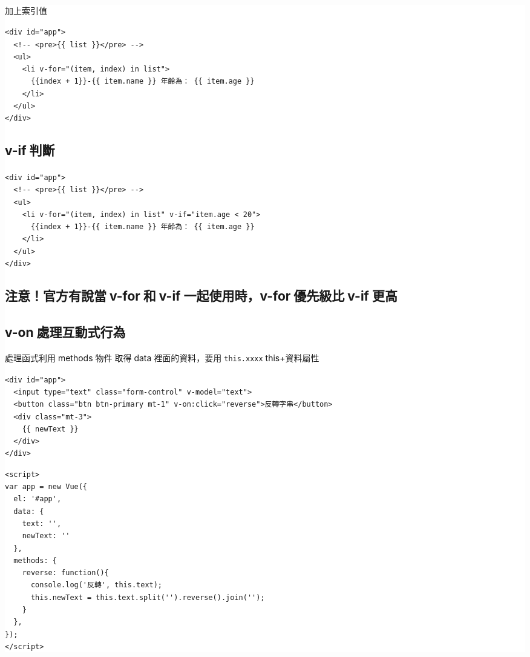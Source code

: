 加上索引值
```javascript=
<div id="app">
  <!-- <pre>{{ list }}</pre> -->
  <ul>
    <li v-for="(item, index) in list">
      {{index + 1}}-{{ item.name }} 年齡為： {{ item.age }}
    </li>
  </ul>
</div>
```

## v-if 判斷
```html=
<div id="app">
  <!-- <pre>{{ list }}</pre> -->
  <ul>
    <li v-for="(item, index) in list" v-if="item.age < 20">
      {{index + 1}}-{{ item.name }} 年齡為： {{ item.age }}
    </li>
  </ul>
</div>
```

## 注意！官方有說當 v-for 和 v-if 一起使用時，v-for 優先級比 v-if 更高

## v-on 處理互動式行為
處理函式利用 methods 物件
取得 data 裡面的資料，要用 `this.xxxx` this+資料屬性
```html=
<div id="app">
  <input type="text" class="form-control" v-model="text">
  <button class="btn btn-primary mt-1" v-on:click="reverse">反轉字串</button>
  <div class="mt-3">
    {{ newText }}
  </div>
</div>
```
```javascript=
<script>
var app = new Vue({
  el: '#app',
  data: {
    text: '',
    newText: ''
  },
  methods: {
    reverse: function(){
      console.log('反轉', this.text);
      this.newText = this.text.split('').reverse().join('');
    }
  },
});
</script>
```


